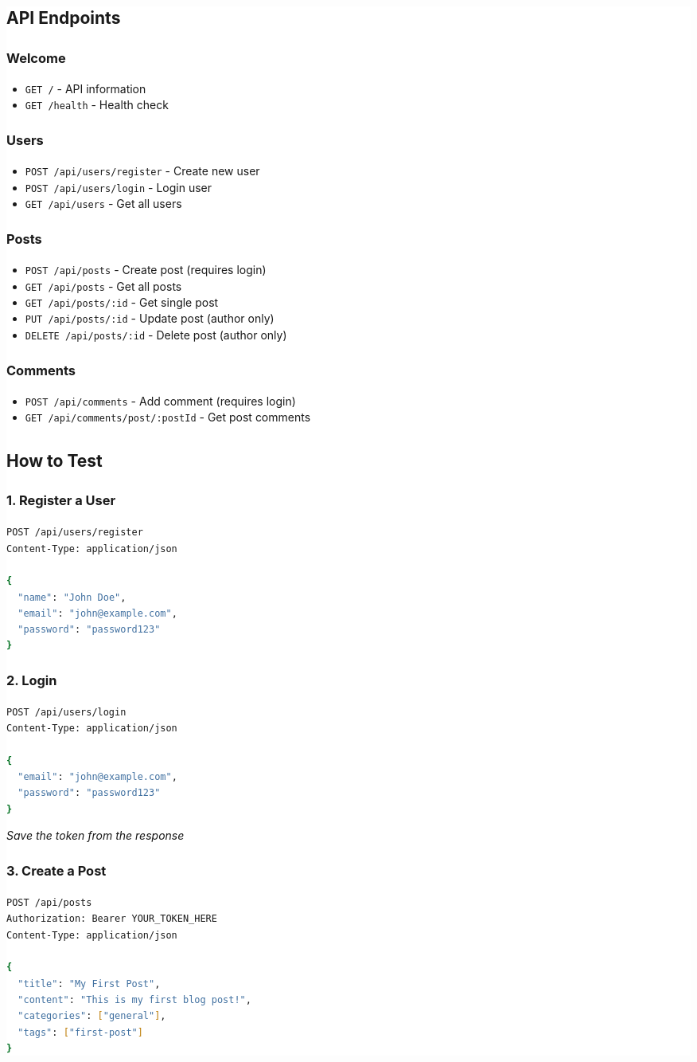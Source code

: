 ## API Endpoints

### Welcome
- `GET /` - API information
- `GET /health` - Health check
### Users
- `POST /api/users/register` - Create new user
- `POST /api/users/login` - Login user
- `GET /api/users` - Get all users

### Posts
- `POST /api/posts` - Create post (requires login)
- `GET /api/posts` - Get all posts
- `GET /api/posts/:id` - Get single post
- `PUT /api/posts/:id` - Update post (author only)
- `DELETE /api/posts/:id` - Delete post (author only)

### Comments
- `POST /api/comments` - Add comment (requires login)
- `GET /api/comments/post/:postId` - Get post comments

## How to Test

### 1. Register a User
```bash
POST /api/users/register
Content-Type: application/json

{
  "name": "John Doe",
  "email": "john@example.com",
  "password": "password123"
}
```

### 2. Login
```bash
POST /api/users/login
Content-Type: application/json

{
  "email": "john@example.com",
  "password": "password123"
}
```
*Save the token from the response*

### 3. Create a Post
```bash
POST /api/posts
Authorization: Bearer YOUR_TOKEN_HERE
Content-Type: application/json

{
  "title": "My First Post",
  "content": "This is my first blog post!",
  "categories": ["general"],
  "tags": ["first-post"]
}
```
